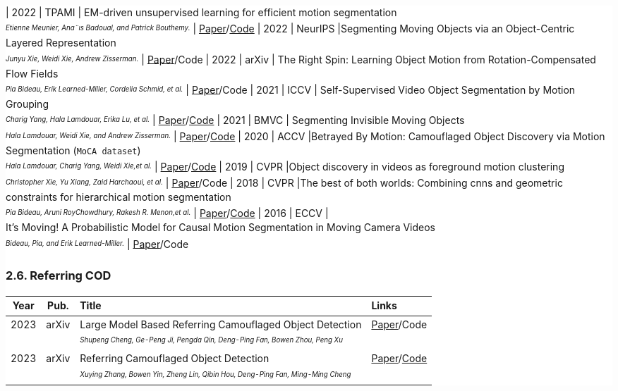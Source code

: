 | 2022 | TPAMI | EM-driven unsupervised learning for efficient motion segmentation <br> <sup><sub>*Etienne Meunier, Ana¨ıs Badoual, and Patrick Bouthemy.*</sub></sup> | [Paper](https://ieeexplore.ieee.org/document/9855882)/[Code](https://github.com/Etienne-Meunier-Inria/EM-Flow-Segmentation)
| 2022 | NeurIPS |Segmenting Moving Objects via an Object-Centric Layered Representation <br> <sup><sub>*Junyu Xie, Weidi Xie, Andrew Zisserman.*</sub></sup> | [Paper](https://openreview.net/pdf?id=tUH1Or4xblM)/Code
| 2022 | arXiv | The Right Spin: Learning Object Motion from Rotation-Compensated Flow Fields <br> <sup><sub>*Pia Bideau, Erik Learned-Miller, Cordelia Schmid, et al.*</sub></sup> | [Paper](https://arxiv.org/pdf/2203.00115.pdf)/Code
| 2021 | ICCV | Self-Supervised Video Object Segmentation by Motion Grouping <br> <sup><sub>*Charig Yang, Hala Lamdouar, Erika Lu, et al.*</sub></sup> | [Paper](https://openaccess.thecvf.com/content/ICCV2021/papers/Yang_Self-Supervised_Video_Object_Segmentation_by_Motion_Grouping_ICCV_2021_paper.pdf)/[Code](https://charigyang.github.io/motiongroup/)
| 2021 | BMVC | Segmenting Invisible Moving Objects <br> <sup><sub>*Hala Lamdouar, Weidi Xie, and Andrew Zisserman.*</sub></sup> | [Paper](https://www.bmvc2021-virtualconference.com/assets/papers/0056.pdf)/[Code](https://www.robots.ox.ac.uk/~vgg/research/simo/)
| 2020 | ACCV |Betrayed By Motion: Camouflaged Object Discovery via Motion Segmentation  (`MoCA dataset`)<br> <sup><sub>*Hala Lamdouar, Charig Yang, Weidi Xie,et al.*</sub></sup> | [Paper](https://openaccess.thecvf.com/content/ACCV2020/papers/Lamdouar_Betrayed_by_Motion_Camouflaged_Object_Discovery_via_Motion_Segmentation_ACCV_2020_paper.pdf)/[Code](https://github.com/hlamdouar/MoCA/)	
| 2019 | CVPR |Object discovery in videos as foreground motion clustering <br> <sup><sub>*Christopher Xie, Yu Xiang, Zaid Harchaoui, et al.*</sub></sup> | [Paper](https://openaccess.thecvf.com/content_CVPR_2019/papers/Xie_Object_Discovery_in_Videos_as_Foreground_Motion_Clustering_CVPR_2019_paper.pdf)/Code
| 2018 | CVPR |The best of both worlds: Combining cnns and geometric constraints for hierarchical motion segmentation <br> <sup><sub>*Pia Bideau, Aruni RoyChowdhury, Rakesh R. Menon,et al.*</sub></sup> | [Paper](https://openaccess.thecvf.com/content_cvpr_2018/papers/Bideau_The_Best_of_CVPR_2018_paper.pdf)/[Code](https://github.com/pbideau/hierarchical-motion-segmentation)
| 2016 | ECCV | <span style="white-space:nowrap;">It’s Moving! A Probabilistic Model for Causal Motion Segmentation in Moving Camera Videos&emsp;&emsp;&emsp;</span> <br><sup><sub>*Bideau, Pia, and Erik Learned-Miller.*</sub></sup> | [Paper](https://link.springer.com/chapter/10.1007/978-3-319-46484-8_26)/Code


### 2.6. Referring COD

| **Year** | **Pub.** | **Title**                                                    | **Links**                                                    |
| :------: | :------: | :----------------------------------------------------------- | :----------------------------------------------------------- |
| 2023  | arXiv | Large Model Based Referring Camouflaged Object Detection   <br> <sup><sub>*Shupeng Cheng, Ge-Peng Ji, Pengda Qin, Deng-Ping Fan, Bowen Zhou, Peng Xu*</sub></sup>  | [Paper](https://arxiv.org/abs/2311.17122)/Code
| 2023  | arXiv | Referring Camouflaged Object Detection   <br> <sup><sub>*Xuying Zhang, Bowen Yin, Zheng Lin, Qibin Hou, Deng-Ping Fan, Ming-Ming Cheng*</sub></sup>  | [Paper](https://arxiv.org/abs/2306.07532)/[Code]([https://github.com/ChunmingHe/WS-SAM](https://github.com/zhangxuying1004/RefCOD))
